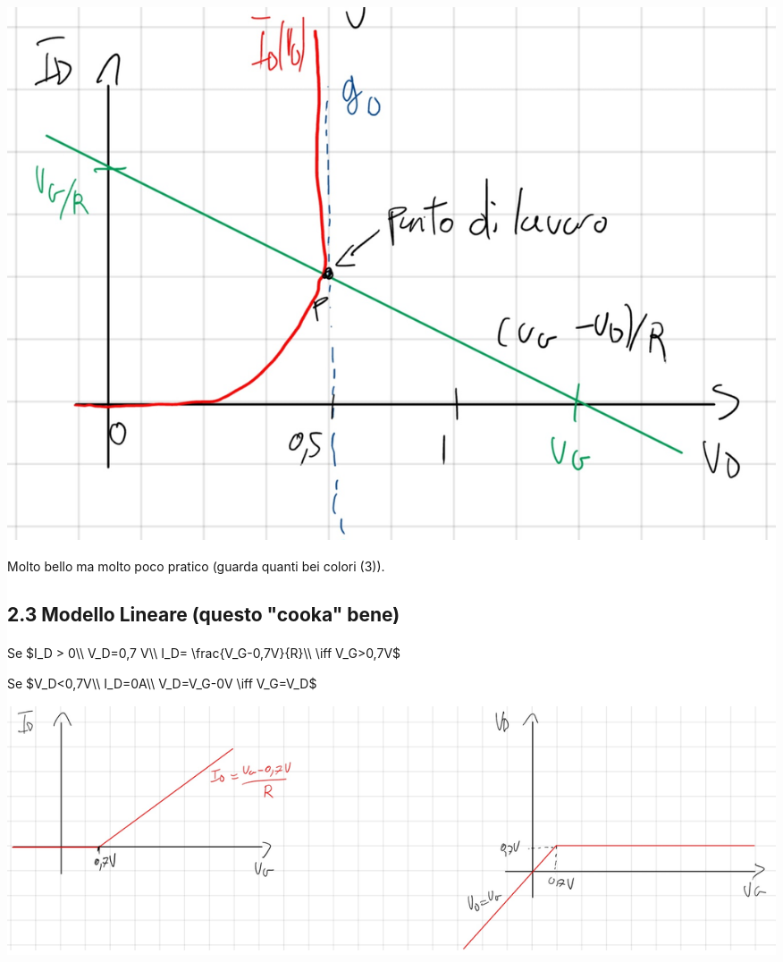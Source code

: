 ![Grafico](assets/Capitolo_Analisi_Circuitale/Metodo_Grafico.jpg)

Molto bello ma molto poco pratico (guarda quanti bei colori (3)).

## 2.3 Modello Lineare (questo "cooka" bene)

Se $I_D > 0\\
V_D=0,7 V\\
I_D= \frac{V_G-0,7V}{R}\\ 
\iff V_G>0,7V$

Se $V_D<0,7V\\
I_D=0A\\
V_D=V_G-0V \iff V_G=V_D$

![Grafico Modello Lineare](assets/Capitolo_Analisi_Circuitale/Modello_Lineare.jpg)
